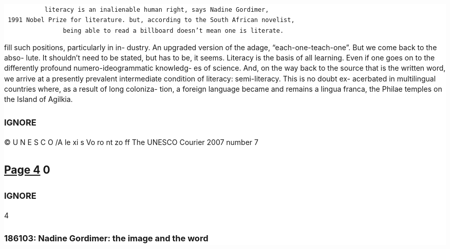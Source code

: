                literacy is an inalienable human right, says Nadine Gordimer, 
     1991 Nobel Prize for literature. but, according to the South African novelist, 
                    being able to read a billboard doesn’t mean one is literate.
fill such positions, particularly in in-
dustry. An upgraded version of the 
adage, “each-one-teach-one”.
But we come back to the abso-
lute. It shouldn’t need to be stated, 
but has to be, it seems. Literacy is 
the basis of all learning. Even if one 
goes on to the differently profound 
numero-ideogrammatic knowledg-
es of science. 
And, on the way back to the 
source that is the written word, 
we arrive at a presently prevalent 
intermediate condition of literacy: 
semi-literacy. This is no doubt ex-
acerbated in multilingual countries 
where, as a result of long coloniza-
tion, a foreign language became 
and remains a lingua franca, the Philae temples on the Island of Agilkia.

### IGNORE

©
U
N
E
S
C
O
/A
le
xi
s 
Vo
ro
nt
zo
ff
The UNESCO Courier 2007 number 7

## [Page 4](https://demo.humlab.umu.se/courier/185885eng.pdf#page=4) 0

### IGNORE

4

### 186103: Nadine Gordimer: the image and the word
